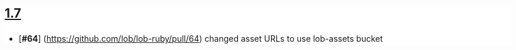
## [**1.7**](https://github.com/lob/lob-ruby/releases/tag/v1.7)
- [**#64**] (https://github.com/lob/lob-ruby/pull/64) changed asset URLs to use lob-assets bucket
